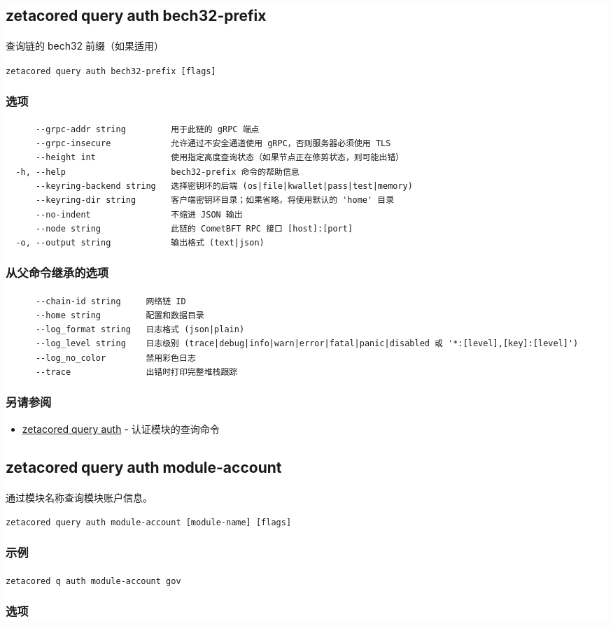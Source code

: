 ## zetacored query auth bech32-prefix

查询链的 bech32 前缀（如果适用）

```
zetacored query auth bech32-prefix [flags]
```

### 选项

```
      --grpc-addr string         用于此链的 gRPC 端点
      --grpc-insecure            允许通过不安全通道使用 gRPC，否则服务器必须使用 TLS
      --height int               使用指定高度查询状态（如果节点正在修剪状态，则可能出错）
  -h, --help                     bech32-prefix 命令的帮助信息
      --keyring-backend string   选择密钥环的后端 (os|file|kwallet|pass|test|memory)
      --keyring-dir string       客户端密钥环目录；如果省略，将使用默认的 'home' 目录
      --no-indent                不缩进 JSON 输出
      --node string              此链的 CometBFT RPC 接口 [host]:[port]
  -o, --output string            输出格式 (text|json)
```

### 从父命令继承的选项

```
      --chain-id string     网络链 ID
      --home string         配置和数据目录
      --log_format string   日志格式 (json|plain)
      --log_level string    日志级别 (trace|debug|info|warn|error|fatal|panic|disabled 或 '*:[level],[key]:[level]')
      --log_no_color        禁用彩色日志
      --trace               出错时打印完整堆栈跟踪
```

### 另请参阅

* [zetacored query auth](#zetacored-query-auth)	 - 认证模块的查询命令

## zetacored query auth module-account

通过模块名称查询模块账户信息。

```
zetacored query auth module-account [module-name] [flags]
```

### 示例

```
zetacored q auth module-account gov
```

### 选项
